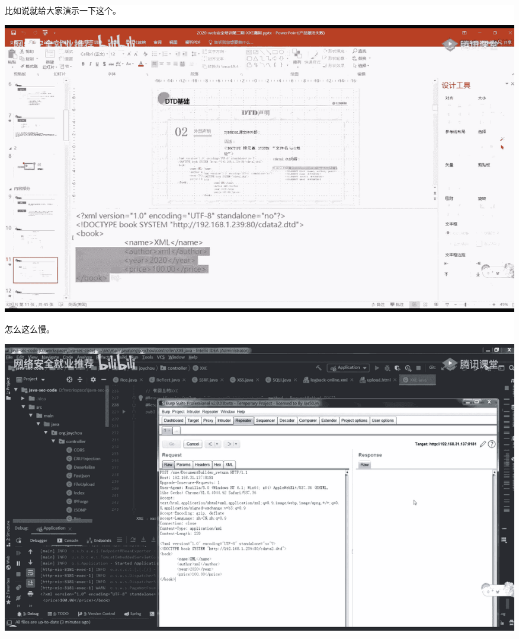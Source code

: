 比如说就给大家演示一下这个。

![](img/fb446bdf65a87d4b63b7e5a49a1ad458_26.png)

怎么这么慢。

![](img/fb446bdf65a87d4b63b7e5a49a1ad458_28.png)
